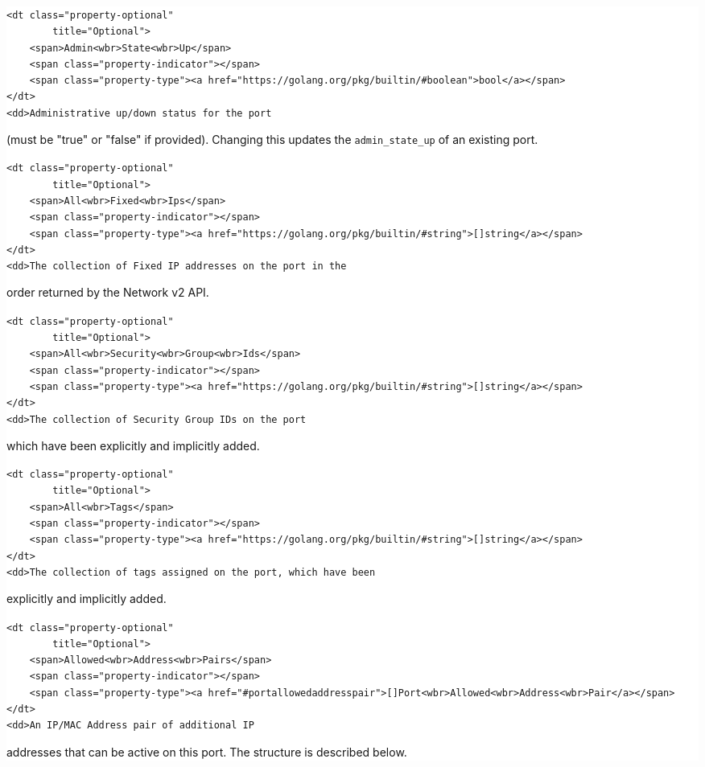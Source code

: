 </dl>




<dl class="resources-properties">

    <dt class="property-optional"
            title="Optional">
        <span>Admin<wbr>State<wbr>Up</span>
        <span class="property-indicator"></span>
        <span class="property-type"><a href="https://golang.org/pkg/builtin/#boolean">bool</a></span>
    </dt>
    <dd>Administrative up/down status for the port
(must be "true" or "false" if provided). Changing this updates the
`admin_state_up` of an existing port.
</dd>

    <dt class="property-optional"
            title="Optional">
        <span>All<wbr>Fixed<wbr>Ips</span>
        <span class="property-indicator"></span>
        <span class="property-type"><a href="https://golang.org/pkg/builtin/#string">[]string</a></span>
    </dt>
    <dd>The collection of Fixed IP addresses on the port in the
order returned by the Network v2 API.
</dd>

    <dt class="property-optional"
            title="Optional">
        <span>All<wbr>Security<wbr>Group<wbr>Ids</span>
        <span class="property-indicator"></span>
        <span class="property-type"><a href="https://golang.org/pkg/builtin/#string">[]string</a></span>
    </dt>
    <dd>The collection of Security Group IDs on the port
which have been explicitly and implicitly added.
</dd>

    <dt class="property-optional"
            title="Optional">
        <span>All<wbr>Tags</span>
        <span class="property-indicator"></span>
        <span class="property-type"><a href="https://golang.org/pkg/builtin/#string">[]string</a></span>
    </dt>
    <dd>The collection of tags assigned on the port, which have been
explicitly and implicitly added.
</dd>

    <dt class="property-optional"
            title="Optional">
        <span>Allowed<wbr>Address<wbr>Pairs</span>
        <span class="property-indicator"></span>
        <span class="property-type"><a href="#portallowedaddresspair">[]Port<wbr>Allowed<wbr>Address<wbr>Pair</a></span>
    </dt>
    <dd>An IP/MAC Address pair of additional IP
addresses that can be active on this port. The structure is described
below.
</dd>
